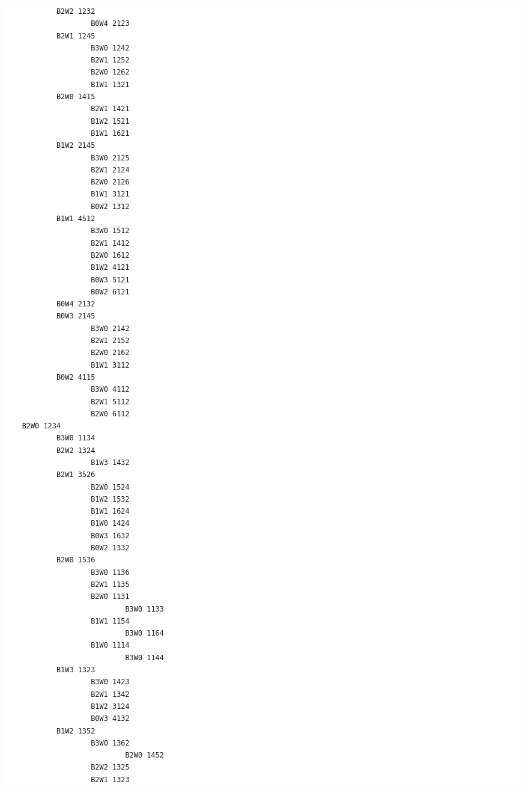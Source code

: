                 B2W2 1232
                        B0W4 2123
                B2W1 1245
                        B3W0 1242
                        B2W1 1252
                        B2W0 1262
                        B1W1 1321
                B2W0 1415
                        B2W1 1421
                        B1W2 1521
                        B1W1 1621
                B1W2 2145
                        B3W0 2125
                        B2W1 2124
                        B2W0 2126
                        B1W1 3121
                        B0W2 1312
                B1W1 4512
                        B3W0 1512
                        B2W1 1412
                        B2W0 1612
                        B1W2 4121
                        B0W3 5121
                        B0W2 6121
                B0W4 2132
                B0W3 2145
                        B3W0 2142
                        B2W1 2152
                        B2W0 2162
                        B1W1 3112
                B0W2 4115
                        B3W0 4112
                        B2W1 5112
                        B2W0 6112
        B2W0 1234
                B3W0 1134
                B2W2 1324
                        B1W3 1432
                B2W1 3526
                        B2W0 1524
                        B1W2 1532
                        B1W1 1624
                        B1W0 1424
                        B0W3 1632
                        B0W2 1332
                B2W0 1536
                        B3W0 1136
                        B2W1 1135
                        B2W0 1131
                                B3W0 1133
                        B1W1 1154
                                B3W0 1164
                        B1W0 1114
                                B3W0 1144
                B1W3 1323
                        B3W0 1423
                        B2W1 1342
                        B1W2 3124
                        B0W3 4132
                B1W2 1352
                        B3W0 1362
                                B2W0 1452
                        B2W2 1325
                        B2W1 1323